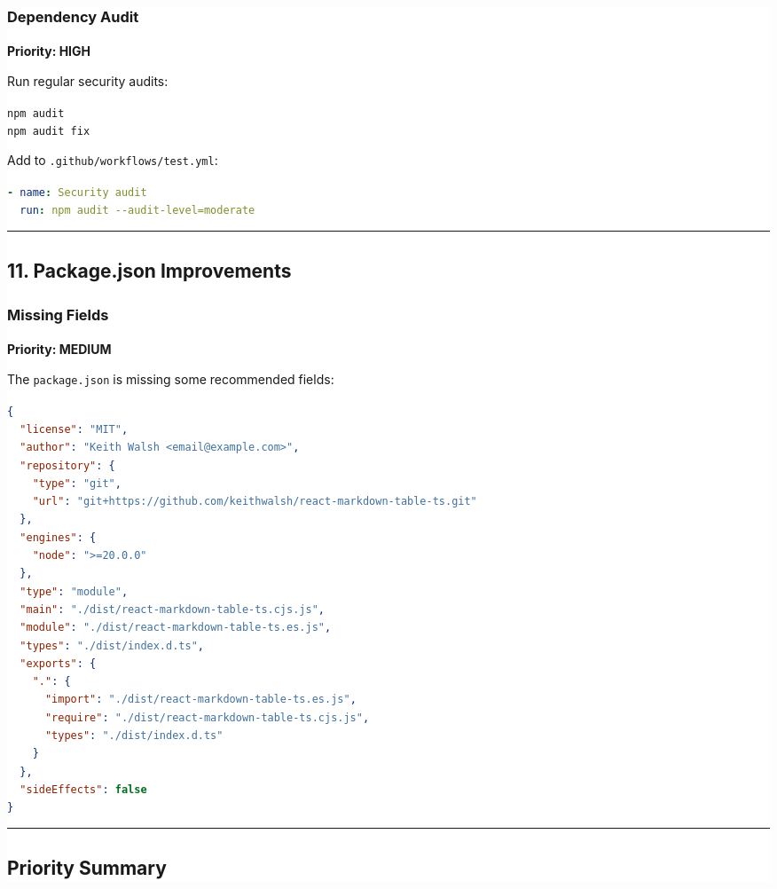### Dependency Audit
**Priority: HIGH**

Run regular security audits:

```bash
npm audit
npm audit fix
```

Add to `.github/workflows/test.yml`:
```yaml
- name: Security audit
  run: npm audit --audit-level=moderate
```

---

## 11. Package.json Improvements

### Missing Fields
**Priority: MEDIUM**

The `package.json` is missing some recommended fields:

```json
{
  "license": "MIT",
  "author": "Keith Walsh <email@example.com>",
  "repository": {
    "type": "git",
    "url": "git+https://github.com/keithwalsh/react-markdown-table-ts.git"
  },
  "engines": {
    "node": ">=20.0.0"
  },
  "type": "module",
  "main": "./dist/react-markdown-table-ts.cjs.js",
  "module": "./dist/react-markdown-table-ts.es.js",
  "types": "./dist/index.d.ts",
  "exports": {
    ".": {
      "import": "./dist/react-markdown-table-ts.es.js",
      "require": "./dist/react-markdown-table-ts.cjs.js",
      "types": "./dist/index.d.ts"
    }
  },
  "sideEffects": false
}
```

---

## Priority Summary
